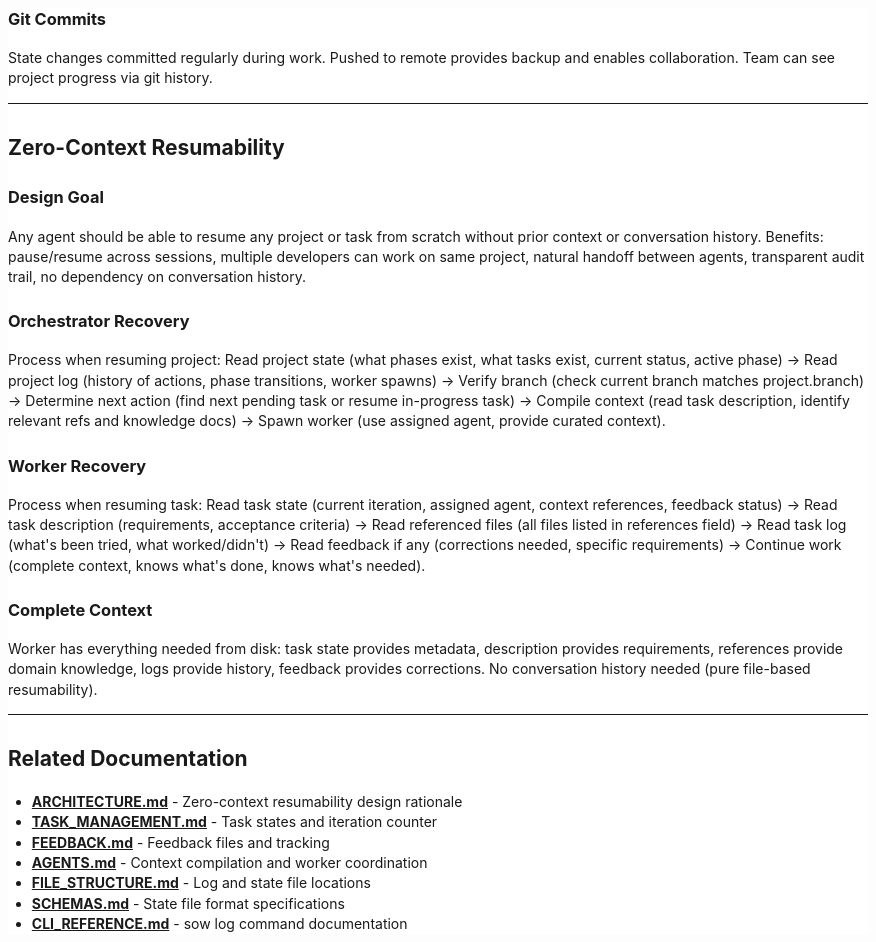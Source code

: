 ### Git Commits

State changes committed regularly during work. Pushed to remote provides backup and enables collaboration. Team can see project progress via git history.

---

## Zero-Context Resumability

### Design Goal

Any agent should be able to resume any project or task from scratch without prior context or conversation history. Benefits: pause/resume across sessions, multiple developers can work on same project, natural handoff between agents, transparent audit trail, no dependency on conversation history.

### Orchestrator Recovery

Process when resuming project: Read project state (what phases exist, what tasks exist, current status, active phase) → Read project log (history of actions, phase transitions, worker spawns) → Verify branch (check current branch matches project.branch) → Determine next action (find next pending task or resume in-progress task) → Compile context (read task description, identify relevant refs and knowledge docs) → Spawn worker (use assigned agent, provide curated context).

### Worker Recovery

Process when resuming task: Read task state (current iteration, assigned agent, context references, feedback status) → Read task description (requirements, acceptance criteria) → Read referenced files (all files listed in references field) → Read task log (what's been tried, what worked/didn't) → Read feedback if any (corrections needed, specific requirements) → Continue work (complete context, knows what's done, knows what's needed).

### Complete Context

Worker has everything needed from disk: task state provides metadata, description provides requirements, references provide domain knowledge, logs provide history, feedback provides corrections. No conversation history needed (pure file-based resumability).

---

## Related Documentation

- **[ARCHITECTURE.md](./ARCHITECTURE.md)** - Zero-context resumability design rationale
- **[TASK_MANAGEMENT.md](./TASK_MANAGEMENT.md)** - Task states and iteration counter
- **[FEEDBACK.md](./FEEDBACK.md)** - Feedback files and tracking
- **[AGENTS.md](./AGENTS.md)** - Context compilation and worker coordination
- **[FILE_STRUCTURE.md](./FILE_STRUCTURE.md)** - Log and state file locations
- **[SCHEMAS.md](./SCHEMAS.md)** - State file format specifications
- **[CLI_REFERENCE.md](./CLI_REFERENCE.md)** - sow log command documentation
